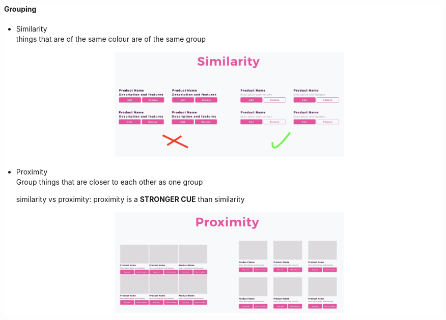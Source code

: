 
#### Grouping


- Similarity\
  things that are of the same colour are of the same group
  <p align="center">
    <img width="450" src="img/03/vision-similar.png"></img>
  </p>

- Proximity\
  Group things that are closer to each other as one group

  similarity vs proximity: proximity is a **STRONGER CUE** than similarity

  <p align="center">
    <img width="450" src="img/03/vision-prox.png"></img>
  </p>
